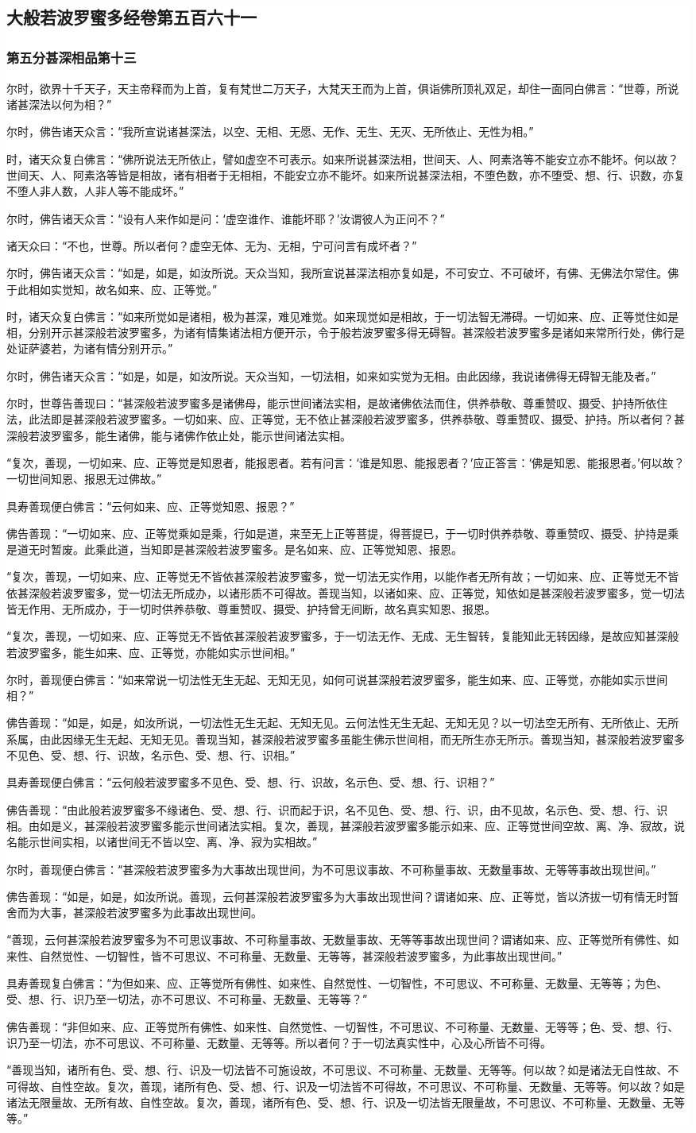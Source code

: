 ## 大般若波罗蜜多经卷第五百六十一

### 第五分甚深相品第十三

尔时，欲界十千天子，天主帝释而为上首，复有梵世二万天子，大梵天王而为上首，俱诣佛所顶礼双足，却住一面同白佛言：“世尊，所说诸甚深法以何为相？”

尔时，佛告诸天众言：“我所宣说诸甚深法，以空、无相、无愿、无作、无生、无灭、无所依止、无性为相。”

时，诸天众复白佛言：“佛所说法无所依止，譬如虚空不可表示。如来所说甚深法相，世间天、人、阿素洛等不能安立亦不能坏。何以故？世间天、人、阿素洛等皆是相故，诸有相者于无相相，不能安立亦不能坏。如来所说甚深法相，不堕色数，亦不堕受、想、行、识数，亦复不堕人非人数，人非人等不能成坏。”

尔时，佛告诸天众言：“设有人来作如是问：‘虚空谁作、谁能坏耶？’汝谓彼人为正问不？”

诸天众曰：“不也，世尊。所以者何？虚空无体、无为、无相，宁可问言有成坏者？”

尔时，佛告诸天众言：“如是，如是，如汝所说。天众当知，我所宣说甚深法相亦复如是，不可安立、不可破坏，有佛、无佛法尔常住。佛于此相如实觉知，故名如来、应、正等觉。”

时，诸天众复白佛言：“如来所觉如是诸相，极为甚深，难见难觉。如来现觉如是相故，于一切法智无滞碍。一切如来、应、正等觉住如是相，分别开示甚深般若波罗蜜多，为诸有情集诸法相方便开示，令于般若波罗蜜多得无碍智。甚深般若波罗蜜多是诸如来常所行处，佛行是处证萨婆若，为诸有情分别开示。”

尔时，佛告诸天众言：“如是，如是，如汝所说。天众当知，一切法相，如来如实觉为无相。由此因缘，我说诸佛得无碍智无能及者。”

尔时，世尊告善现曰：“甚深般若波罗蜜多是诸佛母，能示世间诸法实相，是故诸佛依法而住，供养恭敬、尊重赞叹、摄受、护持所依住法，此法即是甚深般若波罗蜜多。一切如来、应、正等觉，无不依止甚深般若波罗蜜多，供养恭敬、尊重赞叹、摄受、护持。所以者何？甚深般若波罗蜜多，能生诸佛，能与诸佛作依止处，能示世间诸法实相。

“复次，善现，一切如来、应、正等觉是知恩者，能报恩者。若有问言：‘谁是知恩、能报恩者？’应正答言：‘佛是知恩、能报恩者。’何以故？一切世间知恩、报恩无过佛故。”

具寿善现便白佛言：“云何如来、应、正等觉知恩、报恩？”

佛告善现：“一切如来、应、正等觉乘如是乘，行如是道，来至无上正等菩提，得菩提已，于一切时供养恭敬、尊重赞叹、摄受、护持是乘是道无时暂废。此乘此道，当知即是甚深般若波罗蜜多。是名如来、应、正等觉知恩、报恩。

“复次，善现，一切如来、应、正等觉无不皆依甚深般若波罗蜜多，觉一切法无实作用，以能作者无所有故；一切如来、应、正等觉无不皆依甚深般若波罗蜜多，觉一切法无所成办，以诸形质不可得故。善现当知，以诸如来、应、正等觉，知依如是甚深般若波罗蜜多，觉一切法皆无作用、无所成办，于一切时供养恭敬、尊重赞叹、摄受、护持曾无间断，故名真实知恩、报恩。

“复次，善现，一切如来、应、正等觉无不皆依甚深般若波罗蜜多，于一切法无作、无成、无生智转，复能知此无转因缘，是故应知甚深般若波罗蜜多，能生如来、应、正等觉，亦能如实示世间相。”

尔时，善现便白佛言：“如来常说一切法性无生无起、无知无见，如何可说甚深般若波罗蜜多，能生如来、应、正等觉，亦能如实示世间相？”

佛告善现：“如是，如是，如汝所说，一切法性无生无起、无知无见。云何法性无生无起、无知无见？以一切法空无所有、无所依止、无所系属，由此因缘无生无起、无知无见。善现当知，甚深般若波罗蜜多虽能生佛示世间相，而无所生亦无所示。善现当知，甚深般若波罗蜜多不见色、受、想、行、识故，名示色、受、想、行、识相。”

具寿善现便白佛言：“云何般若波罗蜜多不见色、受、想、行、识故，名示色、受、想、行、识相？”

佛告善现：“由此般若波罗蜜多不缘诸色、受、想、行、识而起于识，名不见色、受、想、行、识，由不见故，名示色、受、想、行、识相。由如是义，甚深般若波罗蜜多能示世间诸法实相。复次，善现，甚深般若波罗蜜多能示如来、应、正等觉世间空故、离、净、寂故，说名能示世间实相，以诸世间无不皆以空、离、净、寂为实相故。”

尔时，善现便白佛言：“甚深般若波罗蜜多为大事故出现世间，为不可思议事故、不可称量事故、无数量事故、无等等事故出现世间。”

佛告善现：“如是，如是，如汝所说。善现，云何甚深般若波罗蜜多为大事故出现世间？谓诸如来、应、正等觉，皆以济拔一切有情无时暂舍而为大事，甚深般若波罗蜜多为此事故出现世间。

“善现，云何甚深般若波罗蜜多为不可思议事故、不可称量事故、无数量事故、无等等事故出现世间？谓诸如来、应、正等觉所有佛性、如来性、自然觉性、一切智性，皆不可思议、不可称量、无数量、无等等，甚深般若波罗蜜多，为此事故出现世间。”

具寿善现复白佛言：“为但如来、应、正等觉所有佛性、如来性、自然觉性、一切智性，不可思议、不可称量、无数量、无等等；为色、受、想、行、识乃至一切法，亦不可思议、不可称量、无数量、无等等？”

佛告善现：“非但如来、应、正等觉所有佛性、如来性、自然觉性、一切智性，不可思议、不可称量、无数量、无等等；色、受、想、行、识乃至一切法，亦不可思议、不可称量、无数量、无等等。所以者何？于一切法真实性中，心及心所皆不可得。

“善现当知，诸所有色、受、想、行、识及一切法皆不可施设故，不可思议、不可称量、无数量、无等等。何以故？如是诸法无自性故、不可得故、自性空故。复次，善现，诸所有色、受、想、行、识及一切法皆不可得故，不可思议、不可称量、无数量、无等等。何以故？如是诸法无限量故、无所有故、自性空故。复次，善现，诸所有色、受、想、行、识及一切法皆无限量故，不可思议、不可称量、无数量、无等等。”
